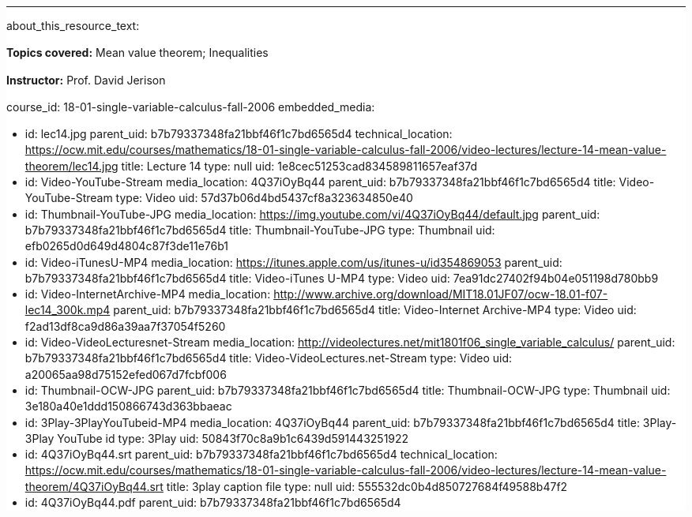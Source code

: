 ---
about_this_resource_text: <div class="vidpad"><p><strong>Topics covered:</strong>
  Mean value theorem; Inequalities</p> <p><strong>Instructor:</strong> Prof. David
  Jerison</p></div>
course_id: 18-01-single-variable-calculus-fall-2006
embedded_media:
- id: lec14.jpg
  parent_uid: b7b79337348fa21bbf46f1c7bd6565d4
  technical_location: https://ocw.mit.edu/courses/mathematics/18-01-single-variable-calculus-fall-2006/video-lectures/lecture-14-mean-value-theorem/lec14.jpg
  title: Lecture 14
  type: null
  uid: 1e8cec51253cad834589811657eaf37d
- id: Video-YouTube-Stream
  media_location: 4Q37iOyBq44
  parent_uid: b7b79337348fa21bbf46f1c7bd6565d4
  title: Video-YouTube-Stream
  type: Video
  uid: 57d37b06d4bd5437cf8a323634850e40
- id: Thumbnail-YouTube-JPG
  media_location: https://img.youtube.com/vi/4Q37iOyBq44/default.jpg
  parent_uid: b7b79337348fa21bbf46f1c7bd6565d4
  title: Thumbnail-YouTube-JPG
  type: Thumbnail
  uid: efb0265d0d649d4804c87f3de11e76b1
- id: Video-iTunesU-MP4
  media_location: https://itunes.apple.com/us/itunes-u/id354869053
  parent_uid: b7b79337348fa21bbf46f1c7bd6565d4
  title: Video-iTunes U-MP4
  type: Video
  uid: 7ea91dc27402f94b04e051198d780bb9
- id: Video-InternetArchive-MP4
  media_location: http://www.archive.org/download/MIT18.01JF07/ocw-18.01-f07-lec14_300k.mp4
  parent_uid: b7b79337348fa21bbf46f1c7bd6565d4
  title: Video-Internet Archive-MP4
  type: Video
  uid: f2ad13df8ca9d86a39aa7f37054f5260
- id: Video-VideoLecturesnet-Stream
  media_location: http://videolectures.net/mit1801f06_single_variable_calculus/
  parent_uid: b7b79337348fa21bbf46f1c7bd6565d4
  title: Video-VideoLectures.net-Stream
  type: Video
  uid: a20065aa98d75152efed067d7fcbf006
- id: Thumbnail-OCW-JPG
  parent_uid: b7b79337348fa21bbf46f1c7bd6565d4
  title: Thumbnail-OCW-JPG
  type: Thumbnail
  uid: 3e180a40e1ddd150866743d363bbaeac
- id: 3Play-3PlayYouTubeid-MP4
  media_location: 4Q37iOyBq44
  parent_uid: b7b79337348fa21bbf46f1c7bd6565d4
  title: 3Play-3Play YouTube id
  type: 3Play
  uid: 50843f70c8a9b1c6439d591443251922
- id: 4Q37iOyBq44.srt
  parent_uid: b7b79337348fa21bbf46f1c7bd6565d4
  technical_location: https://ocw.mit.edu/courses/mathematics/18-01-single-variable-calculus-fall-2006/video-lectures/lecture-14-mean-value-theorem/4Q37iOyBq44.srt
  title: 3play caption file
  type: null
  uid: 555532dc0b4d850727684f49588b47f2
- id: 4Q37iOyBq44.pdf
  parent_uid: b7b79337348fa21bbf46f1c7bd6565d4